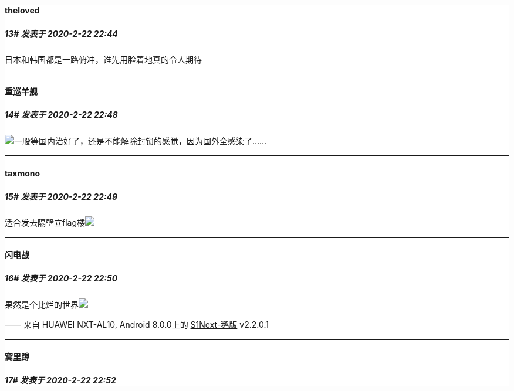 ####  theloved  
##### 13#       发表于 2020-2-22 22:44




日本和韩国都是一路俯冲，谁先用脸着地真的令人期待







*****

####  重巡羊舰  
##### 14#       发表于 2020-2-22 22:48



<img src="https://static.saraba1st.com/image/smiley/face2017/068.png" referrerpolicy="no-referrer">一股等国内治好了，还是不能解除封锁的感觉，因为国外全感染了……







*****

####  taxmono  
##### 15#       发表于 2020-2-22 22:49




适合发去隔壁立flag楼<img src="https://static.saraba1st.com/image/smiley/face2017/060.png" referrerpolicy="no-referrer">







*****

####  闪电战  
##### 16#       发表于 2020-2-22 22:50




果然是个比烂的世界<img src="https://static.saraba1st.com/image/smiley/face2017/068.png" referrerpolicy="no-referrer">

—— 来自 HUAWEI NXT-AL10, Android 8.0.0上的 [S1Next-鹅版](https://github.com/ykrank/S1-Next/releases) v2.2.0.1







*****

####  窝里蹲  
##### 17#       发表于 2020-2-22 22:52
